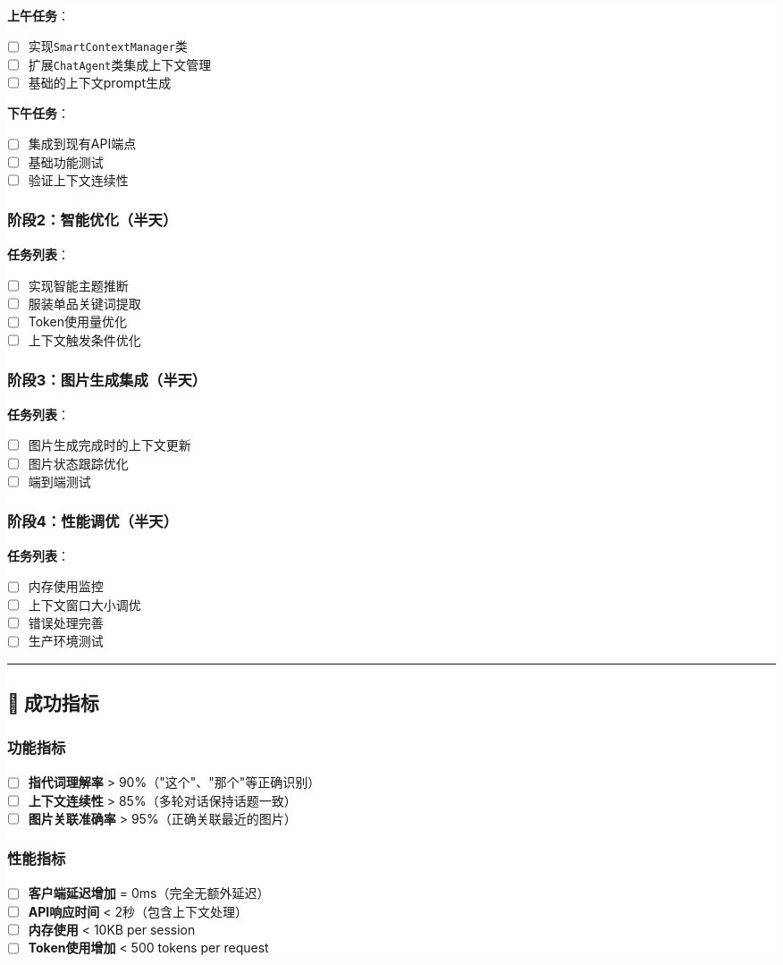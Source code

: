 **上午任务**：

- [ ] 实现`SmartContextManager`类
- [ ] 扩展`ChatAgent`类集成上下文管理
- [ ] 基础的上下文prompt生成

**下午任务**：

- [ ] 集成到现有API端点
- [ ] 基础功能测试
- [ ] 验证上下文连续性

### **阶段2：智能优化（半天）**

**任务列表**：

- [ ] 实现智能主题推断
- [ ] 服装单品关键词提取
- [ ] Token使用量优化
- [ ] 上下文触发条件优化

### **阶段3：图片生成集成（半天）**

**任务列表**：

- [ ] 图片生成完成时的上下文更新
- [ ] 图片状态跟踪优化
- [ ] 端到端测试

### **阶段4：性能调优（半天）**

**任务列表**：

- [ ] 内存使用监控
- [ ] 上下文窗口大小调优
- [ ] 错误处理完善
- [ ] 生产环境测试

---

## 🎯 成功指标

### **功能指标**

- [ ] **指代词理解率** > 90%（"这个"、"那个"等正确识别）
- [ ] **上下文连续性** > 85%（多轮对话保持话题一致）
- [ ] **图片关联准确率** > 95%（正确关联最近的图片）

### **性能指标**

- [ ] **客户端延迟增加** = 0ms（完全无额外延迟）
- [ ] **API响应时间** < 2秒（包含上下文处理）
- [ ] **内存使用** < 10KB per session
- [ ] **Token使用增加** < 500 tokens per request
